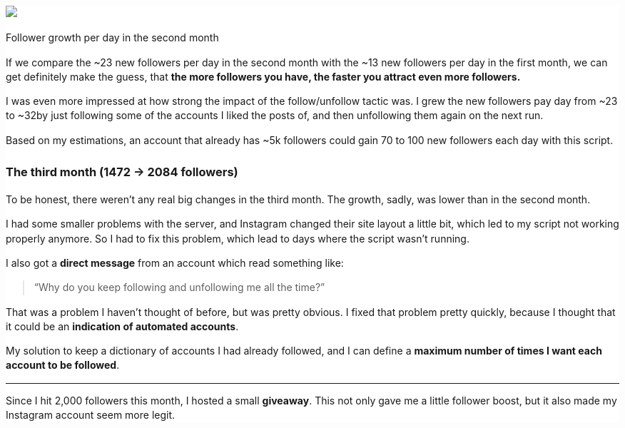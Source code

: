 
![](https://cdn-images-1.medium.com/max/2000/1*EHY7DYsd-q5MMfdstScucA.jpeg)

Follower growth per day in the second month







If we compare the ~23 new followers per day in the second month with the ~13 new followers per day in the first month, we can get definitely make the guess, that **the more followers you have, the faster you attract even more followers.**

I was even more impressed at how strong the impact of the follow/unfollow tactic was. I grew the new followers pay day from ~23 to ~32by just following some of the accounts I liked the posts of, and then unfollowing them again on the next run.

Based on my estimations, an account that already has ~5k followers could gain 70 to 100 new followers each day with this script.

### The third month (1472 -> 2084 followers)

To be honest, there weren’t any real big changes in the third month. The growth, sadly, was lower than in the second month.

I had some smaller problems with the server, and Instagram changed their site layout a little bit, which led to my script not working properly anymore. So I had to fix this problem, which lead to days where the script wasn’t running.

I also got a **direct message** from an account which read something like:

> “Why do you keep following and unfollowing me all the time?”

That was a problem I haven’t thought of before, but was pretty obvious. I fixed that problem pretty quickly, because I thought that it could be an **indication of automated accounts**.

My solution to keep a dictionary of accounts I had already followed, and I can define a **maximum number of times I want each account to be followed**.











* * *







Since I hit 2,000 followers this month, I hosted a small **giveaway**. This not only gave me a little follower boost, but it also made my Instagram account seem more legit.





<iframe data-width="640" data-height="640" width="640" height="640" src="https://medium.freecodecamp.org/media/beac822feb7eefe02e3d15fc6c49e8f5?postId=e40491358340" data-media-id="beac822feb7eefe02e3d15fc6c49e8f5" data-thumbnail="https://i.embed.ly/1/image?url=https%3A%2F%2Fscontent.cdninstagram.com%2Ft51.2885-15%2Fs640x640%2Fsh0.08%2Fe35%2F16908779_1061604300612315_997964642254848000_n.jpg&amp;key=4fce0568f2ce49e8b54624ef71a8a5bd" allowfullscreen="" frameborder="0"></iframe>
